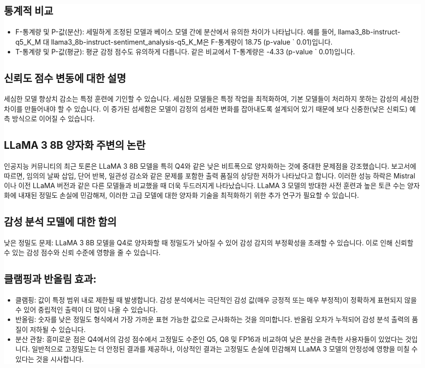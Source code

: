 ## 통계적 비교

- F-통계량 및 P-값(분산): 세밀하게 조정된 모델과 베이스 모델 간에 분산에서 유의한 차이가 나타납니다. 예를 들어, llama3_8b-instruct-q5_K_M 대 llama3_8b-instruct-sentiment_analysis-q5_K_M은 F-통계량이 18.75 (p-value ` 0.01)입니다.
- T-통계량 및 P-값(평균): 평균 감정 점수도 유의하게 다릅니다. 같은 비교에서 T-통계량은 -4.33 (p-value ` 0.01)입니다.



<ins class="adsbygoogle"
     style="display:block"
     data-ad-client="ca-pub-4877378276818686"
     data-ad-slot="1898504329"
     data-ad-format="auto"
     data-full-width-responsive="true"></ins>

<script>
     (adsbygoogle = window.adsbygoogle || []).push({});
</script>

## 신뢰도 점수 변동에 대한 설명

세심한 모델 향상치 감소는 특정 훈련에 기인할 수 있습니다. 세심한 모델들은 특정 작업을 최적화하여, 기본 모델들이 처리하지 못하는 감성의 세심한 차이를 만들어내야 할 수 있습니다. 이 증가된 섬세함은 모델이 감정의 섬세한 변화를 잡아내도록 설계되어 있기 때문에 보다 신중한(낮은 신뢰도) 예측 방식으로 이어질 수 있습니다.

## LLaMA 3 8B 양자화 주변의 논란

인공지능 커뮤니티의 최근 토론은 LLaMA 3 8B 모델을 특히 Q4와 같은 낮은 비트폭으로 양자화하는 것에 중대한 문제점을 강조했습니다. 보고서에 따르면, 임의의 날짜 삽입, 단어 반복, 일관성 감소와 같은 문제를 포함한 출력 품질의 상당한 저하가 나타났다고 합니다. 이러한 성능 하락은 Mistral이나 이전 LLaMA 버전과 같은 다른 모델들과 비교했을 때 더욱 두드러지게 나타났습니다. LLaMA 3 모델의 방대한 사전 훈련과 높은 토큰 수는 양자화에 내재된 정밀도 손실에 민감해져, 이러한 고급 모델에 대한 양자화 기술을 최적화하기 위한 추가 연구가 필요할 수 있습니다.



<ins class="adsbygoogle"
     style="display:block"
     data-ad-client="ca-pub-4877378276818686"
     data-ad-slot="1898504329"
     data-ad-format="auto"
     data-full-width-responsive="true"></ins>

<script>
     (adsbygoogle = window.adsbygoogle || []).push({});
</script>

## 감성 분석 모델에 대한 함의

낮은 정밀도 문제: LLaMA 3 8B 모델을 Q4로 양자화할 때 정밀도가 낮아질 수 있어 감성 감지의 부정확성을 초래할 수 있습니다. 이로 인해 신뢰할 수 있는 감성 점수와 신뢰 수준에 영향을 줄 수 있습니다.

## 클램핑과 반올림 효과:

- 클램핑: 값이 특정 범위 내로 제한될 때 발생합니다. 감성 분석에서는 극단적인 감성 값(매우 긍정적 또는 매우 부정적)이 정확하게 표현되지 않을 수 있어 중립적인 출력이 더 많이 나올 수 있습니다.
- 반올림: 숫자를 낮은 정밀도 형식에서 가장 가까운 표현 가능한 값으로 근사화하는 것을 의미합니다. 반올림 오차가 누적되어 감성 분석 출력의 품질이 저하될 수 있습니다.
- 분산 관찰: 흥미로운 점은 Q4에서의 감성 점수에서 고정밀도 수준인 Q5, Q8 및 FP16과 비교하여 낮은 분산을 관측한 사용자들이 있었다는 것입니다. 일반적으로 고정밀도는 더 안정된 결과를 제공하나, 이상적인 결과는 고정밀도 손실에 민감해져 LLaMA 3 모델의 안정성에 영향을 미칠 수 있다는 것을 시사합니다.
